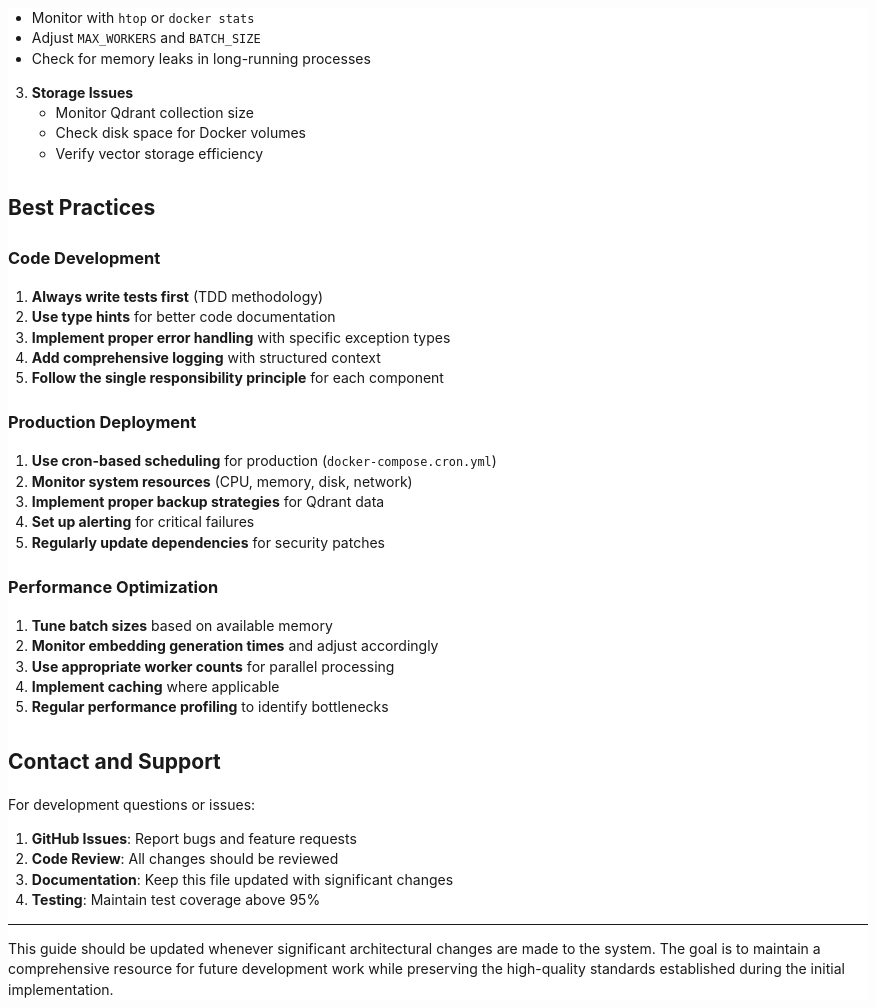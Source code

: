    - Monitor with `htop` or `docker stats`
   - Adjust `MAX_WORKERS` and `BATCH_SIZE`
   - Check for memory leaks in long-running processes

3. **Storage Issues**
   - Monitor Qdrant collection size
   - Check disk space for Docker volumes
   - Verify vector storage efficiency

## Best Practices

### Code Development

1. **Always write tests first** (TDD methodology)
2. **Use type hints** for better code documentation
3. **Implement proper error handling** with specific exception types
4. **Add comprehensive logging** with structured context
5. **Follow the single responsibility principle** for each component

### Production Deployment

1. **Use cron-based scheduling** for production (`docker-compose.cron.yml`)
2. **Monitor system resources** (CPU, memory, disk, network)
3. **Implement proper backup strategies** for Qdrant data
4. **Set up alerting** for critical failures
5. **Regularly update dependencies** for security patches

### Performance Optimization

1. **Tune batch sizes** based on available memory
2. **Monitor embedding generation times** and adjust accordingly
3. **Use appropriate worker counts** for parallel processing
4. **Implement caching** where applicable
5. **Regular performance profiling** to identify bottlenecks

## Contact and Support

For development questions or issues:

1. **GitHub Issues**: Report bugs and feature requests
2. **Code Review**: All changes should be reviewed
3. **Documentation**: Keep this file updated with significant changes
4. **Testing**: Maintain test coverage above 95%

---

This guide should be updated whenever significant architectural changes are made to the system. The goal is to maintain a comprehensive resource for future development work while preserving the high-quality standards established during the initial implementation.
